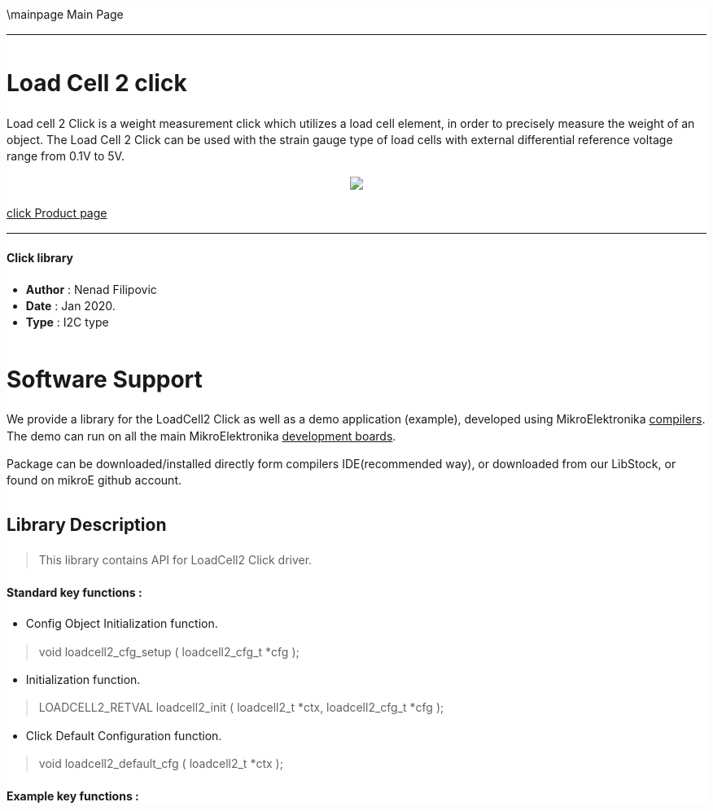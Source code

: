 \mainpage Main Page
 
---
# Load Cell 2 click

Load cell 2 Click is a weight measurement click which utilizes a load cell element, in order to precisely measure the weight of an object. The Load Cell 2 Click can be used with the strain gauge type of load cells with external differential reference voltage range from 0.1V to 5V. 

<p align="center">
  <img src="https://download.mikroe.com/images/click_for_ide/loadcell2_click.png" height=300px>
</p>

[click Product page](<https://www.mikroe.com/load-cell-2-click>)

---


#### Click library 

- **Author**        : Nenad Filipovic
- **Date**          : Jan 2020.
- **Type**          : I2C type


# Software Support

We provide a library for the LoadCell2 Click 
as well as a demo application (example), developed using MikroElektronika 
[compilers](https://shop.mikroe.com/compilers). 
The demo can run on all the main MikroElektronika [development boards](https://shop.mikroe.com/development-boards).

Package can be downloaded/installed directly form compilers IDE(recommended way), or downloaded from our LibStock, or found on mikroE github account. 

## Library Description

> This library contains API for LoadCell2 Click driver.

#### Standard key functions :

- Config Object Initialization function.
> void loadcell2_cfg_setup ( loadcell2_cfg_t *cfg ); 
 
- Initialization function.
> LOADCELL2_RETVAL loadcell2_init ( loadcell2_t *ctx, loadcell2_cfg_t *cfg );

- Click Default Configuration function.
> void loadcell2_default_cfg ( loadcell2_t *ctx );


#### Example key functions :

